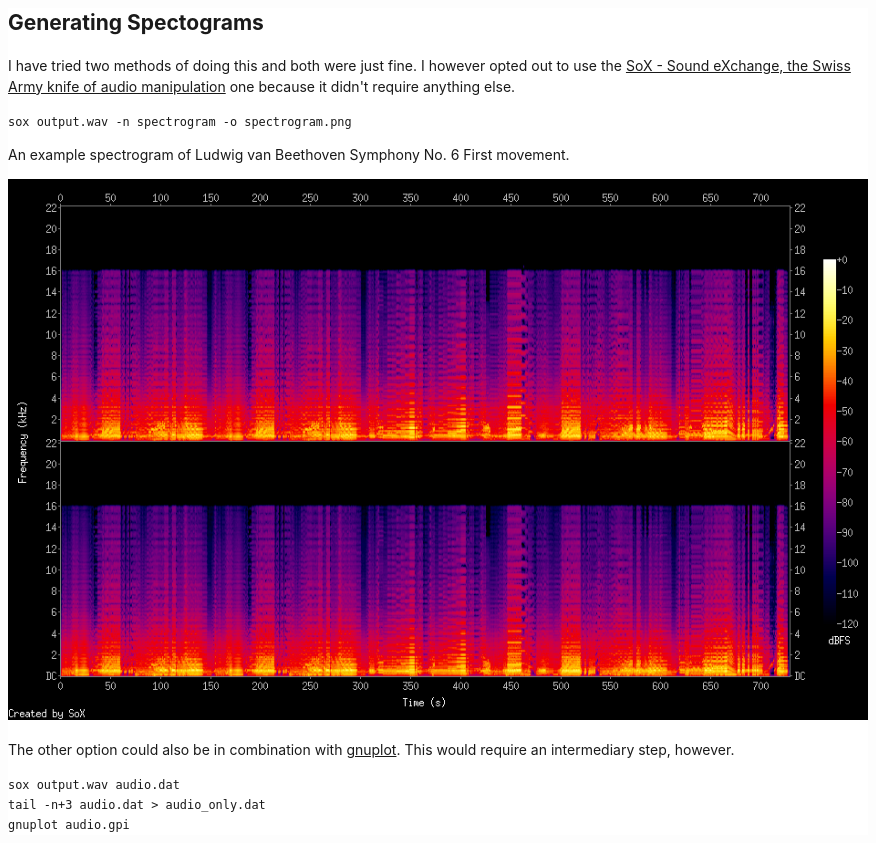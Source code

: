 ## Generating Spectograms

I have tried two methods of doing this and both were just fine. I however opted
out to use the [SoX - Sound eXchange, the Swiss Army knife of audio manipulation](https://linux.die.net/man/1/sox) 
one because it didn't require anything else.

```shell
sox output.wav -n spectrogram -o spectrogram.png
```

An example spectrogram of Ludwig van Beethoven Symphony No. 6 First movement.

<audio controls>
  <source src="/assets/dna-synthesized/symphony-no6-1st-movement.mp3" type="audio/mpeg">
</audio>

![Ludwig van Beethoven Symphony No. 6 First movement](/assets/dna-synthesized/symphony-no6-1st-movement.png)

The other option could also be in combination with [gnuplot](http://www.gnuplot.info/). 
This would require an intermediary step, however.

```shell
sox output.wav audio.dat
tail -n+3 audio.dat > audio_only.dat
gnuplot audio.gpi
```
